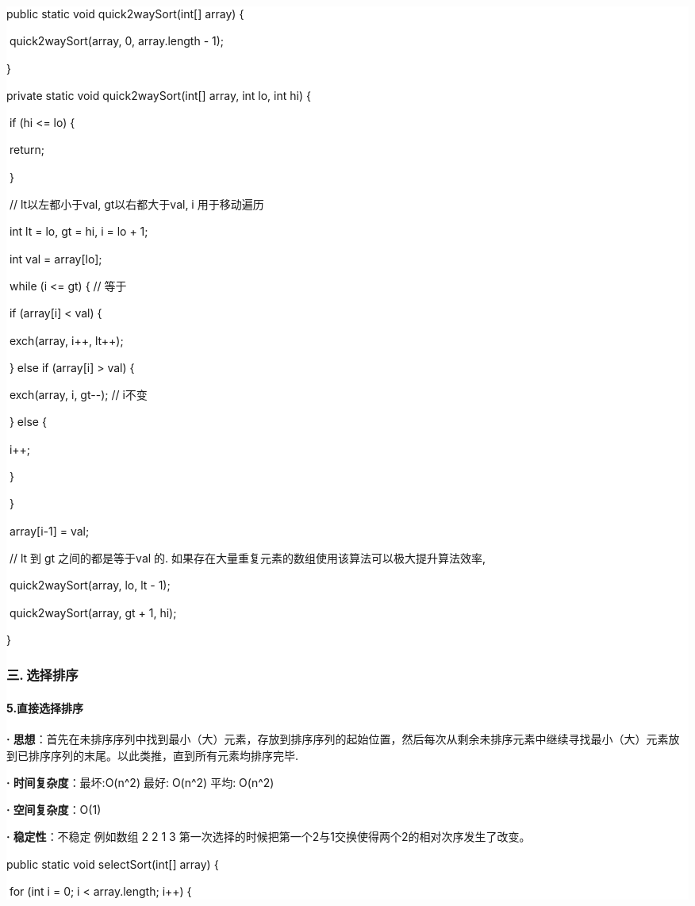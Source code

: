 public static void quick2waySort(int[] array) {

​    quick2waySort(array, 0, array.length - 1);

}

 

private static void quick2waySort(int[] array, int lo, int hi) {

​    if (hi <= lo) {

​        return;

​    }

​    // lt以左都小于val, gt以右都大于val, i 用于移动遍历 

​    int lt = lo, gt = hi, i = lo + 1;

​    int val = array[lo];

​    while (i <= gt) {  // 等于

​        if (array[i] < val) {

​            exch(array, i++, lt++);

​        } else if (array[i] > val) {

​            exch(array, i, gt--); // i不变

​        } else {

​            i++;

​        }

​    }

​    array[i-1] = val;

​    // lt 到 gt 之间的都是等于val 的. 如果存在大量重复元素的数组使用该算法可以极大提升算法效率,

​    quick2waySort(array, lo, lt - 1);

​    quick2waySort(array, gt + 1, hi);

}

### **三. 选择排序**

#### **5.直接选择排序**

**·** **思想**：首先在未排序序列中找到最小（大）元素，存放到排序序列的起始位置，然后每次从剩余未排序元素中继续寻找最小（大）元素放到已排序序列的末尾。以此类推，直到所有元素均排序完毕.

**·** **时间复杂度**：最坏:O(n^2) 最好: O(n^2) 平均: O(n^2)

**·** **空间复杂度**：O(1)

**·** **稳定性**：不稳定 例如数组 2 2 1 3 第一次选择的时候把第一个2与1交换使得两个2的相对次序发生了改变。

public static void selectSort(int[] array) {

​    for (int i = 0; i < array.length; i++) {
